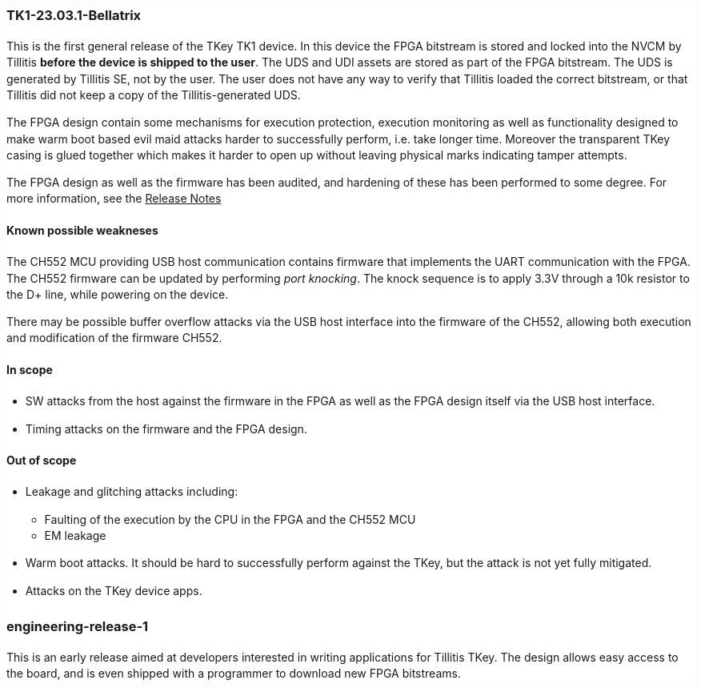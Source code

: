 ### TK1-23.03.1-Bellatrix

This is the first general release of the TKey TK1 device. In this
device the FPGA bitstream is stored and locked into the NVCM by
Tillitis **before the device is shipped to the user**. The UDS and
UDI assets are stored as part of the FPGA bitstream.  The UDS is
generated by Tillitis SE, not by the user.  The user does not have
any way to verify that Tillitis loaded the correct bitstream, or
that Tillitis did not keep a copy of the Tillitis-generated UDS.

The FPGA design contain some mechanisms for execution protection,
execution monitoring as well as functionality designed to make warm
boot based evil maid attacks harder to successfully perform, i.e. take
longer time. Moreover the transparent TKey casing is glued together
which makes it harder to open up without leaving physical marks
indicating tamper attempts.

The FPGA design as well as the firmware has been audited, and
hardening of these has been performed to some degree. For more
information, see the [Release Notes](/doc/release_notes.md)

#### Known possible weakneses

The CH552 MCU providing USB host communication contains firmware that
implements the UART communication with the FPGA. The CH552 firmware
can be updated by performing *port knocking*. The knock sequence is to
apply 3.3V through a 10k resistor to the D+ line, while powering on
the device.

There may be possible buffer overflow attacks via the USB host
interface into the firmware of the CH552, allowing both execution and
modification of the firmware CH552.

#### In scope

- SW attacks from the host against the firmware in the FPGA as well as
  the FPGA design itself via the USB host interface.

- Timing attacks on the firmware and the FPGA design.

#### Out of scope

- Leakage and glitching attacks including:
  - Faulting of the execution by the CPU in the FPGA and the CH552 MCU
  - EM leakage

- Warm boot attacks. It should be hard to successfully perform against
  the TKey, but the attack is not yet fully mitigated.

- Attacks on the TKey device apps.


### engineering-release-1

This is an early release aimed at developers interested in writing
applications for Tillitis TKey. The design allows easy access to the
board, and is even shipped with a programmer to download new FPGA
bitstreams.
